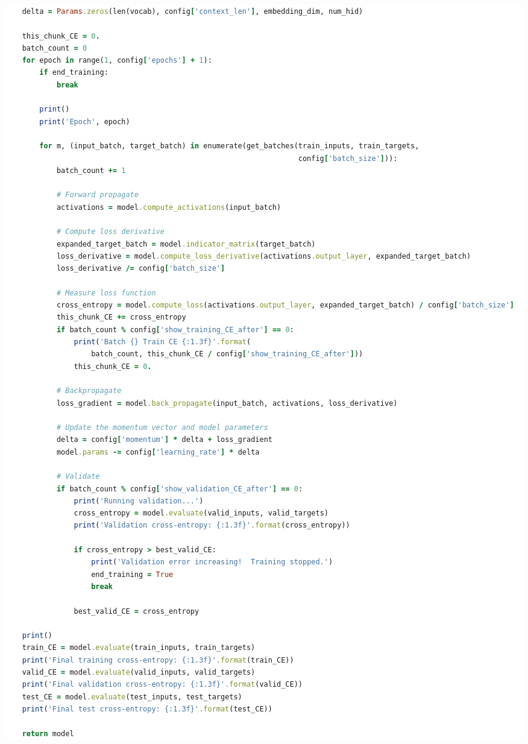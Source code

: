 ```ruby
    delta = Params.zeros(len(vocab), config['context_len'], embedding_dim, num_hid)

    this_chunk_CE = 0.
    batch_count = 0
    for epoch in range(1, config['epochs'] + 1):
        if end_training:
            break

        print()
        print('Epoch', epoch)

        for m, (input_batch, target_batch) in enumerate(get_batches(train_inputs, train_targets,
                                                                    config['batch_size'])):
            batch_count += 1

            # Forward propagate
            activations = model.compute_activations(input_batch)

            # Compute loss derivative
            expanded_target_batch = model.indicator_matrix(target_batch)
            loss_derivative = model.compute_loss_derivative(activations.output_layer, expanded_target_batch)
            loss_derivative /= config['batch_size']

            # Measure loss function
            cross_entropy = model.compute_loss(activations.output_layer, expanded_target_batch) / config['batch_size']
            this_chunk_CE += cross_entropy
            if batch_count % config['show_training_CE_after'] == 0:
                print('Batch {} Train CE {:1.3f}'.format(
                    batch_count, this_chunk_CE / config['show_training_CE_after']))
                this_chunk_CE = 0.

            # Backpropagate
            loss_gradient = model.back_propagate(input_batch, activations, loss_derivative)

            # Update the momentum vector and model parameters
            delta = config['momentum'] * delta + loss_gradient
            model.params -= config['learning_rate'] * delta

            # Validate
            if batch_count % config['show_validation_CE_after'] == 0:
                print('Running validation...')
                cross_entropy = model.evaluate(valid_inputs, valid_targets)
                print('Validation cross-entropy: {:1.3f}'.format(cross_entropy))

                if cross_entropy > best_valid_CE:
                    print('Validation error increasing!  Training stopped.')
                    end_training = True
                    break

                best_valid_CE = cross_entropy

    print()
    train_CE = model.evaluate(train_inputs, train_targets)
    print('Final training cross-entropy: {:1.3f}'.format(train_CE))
    valid_CE = model.evaluate(valid_inputs, valid_targets)
    print('Final validation cross-entropy: {:1.3f}'.format(valid_CE))
    test_CE = model.evaluate(test_inputs, test_targets)
    print('Final test cross-entropy: {:1.3f}'.format(test_CE))

    return model
```